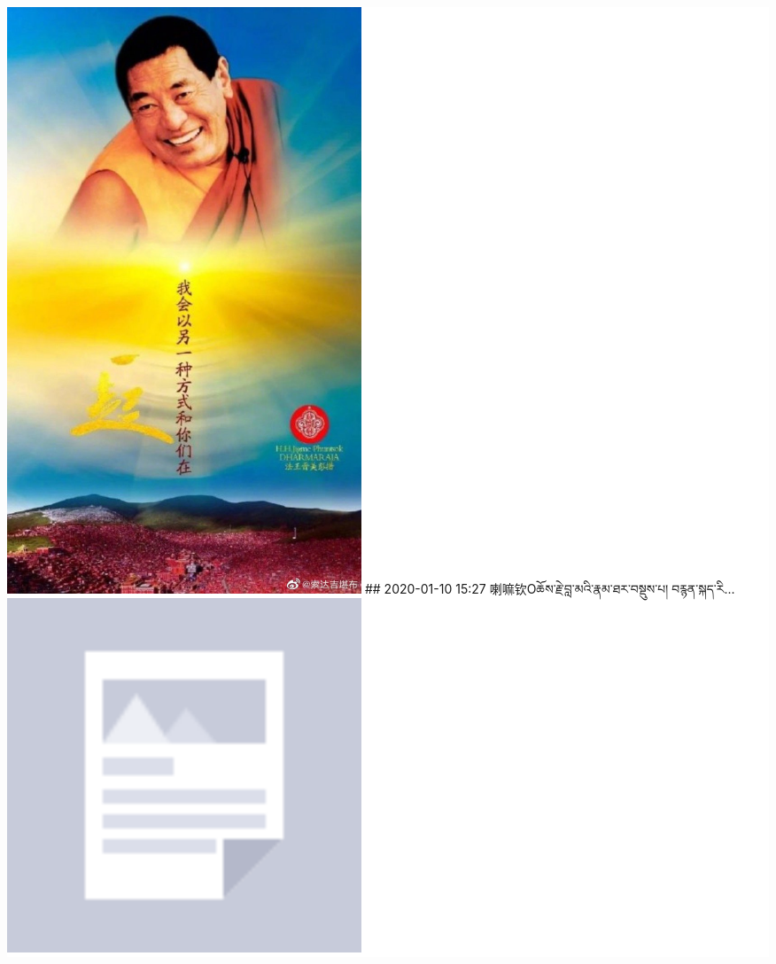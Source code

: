 <img src="../Image/697ccf95ly1gaqnegism7j20ls100n10.jpg" width="400">
 ## 2020-01-10 15:27
喇嘛钦Oཆོས་རྗེ་བླ་མའི་རྣམ་ཐར་བསྡུས་པ། བརྙན་སྐད་རི...
<img src="../Image/face_card_longwb.png" width="400">